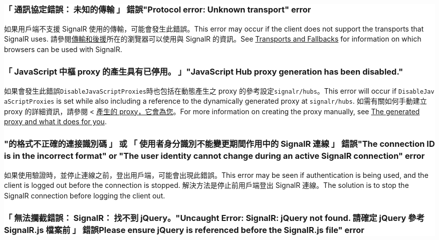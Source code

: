 ### <a name="protocol-error-unknown-transport-error"></a><span data-ttu-id="9fd03-236">「 通訊協定錯誤： 未知的傳輸 」 錯誤</span><span class="sxs-lookup"><span data-stu-id="9fd03-236">"Protocol error: Unknown transport" error</span></span>

<span data-ttu-id="9fd03-237">如果用戶端不支援 SignalR 使用的傳輸，可能會發生此錯誤。</span><span class="sxs-lookup"><span data-stu-id="9fd03-237">This error may occur if the client does not support the transports that SignalR uses.</span></span> <span data-ttu-id="9fd03-238">請參閱[傳輸和後援](../getting-started/introduction-to-signalr.md#transports)所在的瀏覽器可以使用與 SignalR 的資訊。</span><span class="sxs-lookup"><span data-stu-id="9fd03-238">See [Transports and Fallbacks](../getting-started/introduction-to-signalr.md#transports) for information on which browsers can be used with SignalR.</span></span>

### <a name="javascript-hub-proxy-generation-has-been-disabled"></a><span data-ttu-id="9fd03-239">「 JavaScript 中樞 proxy 的產生具有已停用。 」</span><span class="sxs-lookup"><span data-stu-id="9fd03-239">"JavaScript Hub proxy generation has been disabled."</span></span>

<span data-ttu-id="9fd03-240">如果會發生此錯誤`DisableJavaScriptProxies`時也包括在動態產生之 proxy 的參考設定`signalr/hubs`。</span><span class="sxs-lookup"><span data-stu-id="9fd03-240">This error will occur if `DisableJavaScriptProxies` is set while also including a reference to the dynamically generated proxy at `signalr/hubs`.</span></span> <span data-ttu-id="9fd03-241">如需有關如何手動建立 proxy 的詳細資訊，請參閱 <<c0> [ 產生的 proxy，它會為您](../guide-to-the-api/hubs-api-guide-javascript-client.md#genproxy)。</span><span class="sxs-lookup"><span data-stu-id="9fd03-241">For more information on creating the proxy manually, see [The generated proxy and what it does for you](../guide-to-the-api/hubs-api-guide-javascript-client.md#genproxy).</span></span>

### <a name="the-connection-id-is-in-the-incorrect-format-or-the-user-identity-cannot-change-during-an-active-signalr-connection-error"></a><span data-ttu-id="9fd03-242">"的格式不正確的連接識別碼 」 或 「 使用者身分識別不能變更期間作用中的 SignalR 連線 」 錯誤</span><span class="sxs-lookup"><span data-stu-id="9fd03-242">"The connection ID is in the incorrect format" or "The user identity cannot change during an active SignalR connection" error</span></span>

<span data-ttu-id="9fd03-243">如果使用驗證時，並停止連線之前，登出用戶端，可能會出現此錯誤。</span><span class="sxs-lookup"><span data-stu-id="9fd03-243">This error may be seen if authentication is being used, and the client is logged out before the connection is stopped.</span></span> <span data-ttu-id="9fd03-244">解決方法是停止前用戶端登出 SignalR 連線。</span><span class="sxs-lookup"><span data-stu-id="9fd03-244">The solution is to stop the SignalR connection before logging the client out.</span></span>

### <a name="uncaught-error-signalr-jquery-not-found-please-ensure-jquery-is-referenced-before-the-signalrjs-file-error"></a><span data-ttu-id="9fd03-245">「 無法攔截錯誤： SignalR： 找不到 jQuery。</span><span class="sxs-lookup"><span data-stu-id="9fd03-245">"Uncaught Error: SignalR: jQuery not found.</span></span> <span data-ttu-id="9fd03-246">請確定 jQuery 參考 SignalR.js 檔案前 」 錯誤</span><span class="sxs-lookup"><span data-stu-id="9fd03-246">Please ensure jQuery is referenced before the SignalR.js file" error</span></span>
